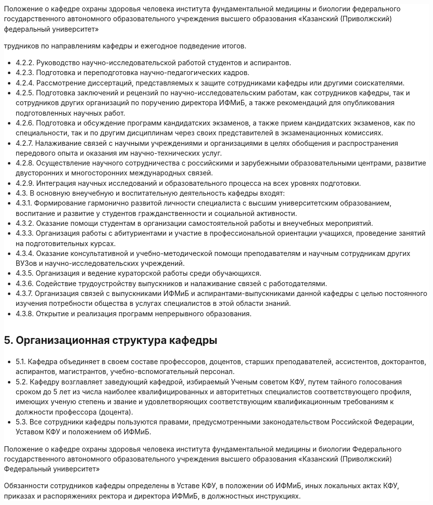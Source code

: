 Положение о кафедре охраны здоровья человека института фундаментальной медицины и биологии федерального государственного автономного образовательного учреждения высшего образования «Казанский (Приволжский) федеральный университет»

трудников по направлениям кафедры и ежегодное подведение итогов.

- 4.2.2. Руководство научно-исследовательской работой студентов и аспирантов.
- 4.2.3. Подготовка и переподготовка научно-педагогических кадров.
- 4.2.4. Рассмотрение диссертаций, представляемых к защите сотрудниками кафедры или другими соискателями.
- 4.2.5. Подготовка  заключений  и  рецензий  по  научно-исследовательским  работам,  как сотрудников кафедры, так и сотрудников других организаций по поручению директора ИФМиБ, а также рекомендаций для опубликования подготовленных научных работ.
- 4.2.6. Подготовка  и  обсуждение  программ  кандидатских  экзаменов,  а  также  прием кандидатских  экзаменов,  как  по  специальности,  так  и  по  другим  дисциплинам  через  своих представителей в экзаменационных комиссиях.
- 4.2.7. Налаживание связей с научными учреждениями и организациями в целях обобщения и распространения передового опыта и оказания им научно-технических услуг.
- 4.2.8. Осуществление  научного  сотрудничества  с  российскими  и  зарубежными  образовательными центрами, развитие двусторонних и многосторонних международных связей.
- 4.2.9. Интеграция научных исследований и образовательного процесса на всех уровнях подготовки.
- 4.3. В основную внеучебную и воспитательную деятельность кафедры входят:
- 4.3.1. Формирование  гармонично  развитой  личности  специалиста  с  высшим  университетским образованием, воспитание и развитие у студентов гражданственности и социальной активности.
- 4.3.2. Оказание помощи студентам в организации самостоятельной работы и внеучебных мероприятий.
- 4.3.3. Организация работы с абитуриентами и участие в профессиональной ориентации учащихся, проведение занятий на подготовительных курсах.
- 4.3.4. Оказание  консультативной  и  учебно-методической  помощи  преподавателям  и научным сотрудникам других ВУЗов и научно-исследовательских учреждений.
- 4.3.5. Организация и ведение кураторской работы среди обучающихся.
- 4.3.6. Содействие  трудоустройству  выпускников  и  налаживание  связей  с  работодателями.
- 4.3.7. Организация связей с выпускниками ИФМиБ  и  аспирантами-выпускниками данной кафедры с целью постоянного изучения потребности общества в услугах специалистов в этой области знаний.
- 4.3.8. Открытие и реализация программ непрерывного образования.

## 5. Организационная структура кафедры

- 5.1. Кафедра  объединяет  в  своем  составе  профессоров,  доцентов,  старших  преподавателей, ассистентов, докторантов, аспирантов, магистрантов, учебно-вспомогательный персонал.
- 5.2. Кафедру  возглавляет  заведующий  кафедрой,  избираемый  Ученым  советом  КФУ, путем  тайного  голосования  сроком  до  5  лет  из  числа  наиболее  квалифицированных  и  авторитетных  специалистов  соответствующего  профиля,  имеющих  ученую  степень  и  звание  и удовлетворяющих соответствующим квалификационным требованиям к должности профессора (доцента).
- 5.3. Все сотрудники кафедры пользуются правами, предусмотренными законодательством Российской Федерации, Уставом КФУ и положением об ИФМиБ.

Положение о кафедре охраны здоровья человека института фундаментальной медицины и биологии Федерального государственного автономного образовательного учреждения высшего образования «Казанский (Приволжский) Федеральный университет»

Обязанности сотрудников кафедры определены в Уставе КФУ, в положении об ИФМиБ, иных  локальных  актах  КФУ,  приказах  и  распоряжениях  ректора  и  директора  ИФМиБ,  в должностных инструкциях.
